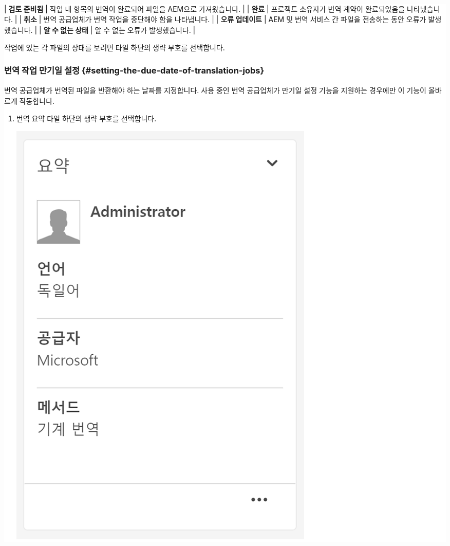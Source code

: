 | **검토 준비됨** | 작업 내 항목의 번역이 완료되어 파일을 AEM으로 가져왔습니다. |
| **완료** | 프로젝트 소유자가 번역 계약이 완료되었음을 나타냈습니다. |
| **취소** | 번역 공급업체가 번역 작업을 중단해야 함을 나타냅니다. |
| **오류 업데이트** | AEM 및 번역 서비스 간 파일을 전송하는 동안 오류가 발생했습니다. |
| **알 수 없는 상태** | 알 수 없는 오류가 발생했습니다. |

작업에 있는 각 파일의 상태를 보려면 타일 하단의 생략 부호를 선택합니다.

### 번역 작업 만기일 설정 {#setting-the-due-date-of-translation-jobs}

번역 공급업체가 번역된 파일을 반환해야 하는 날짜를 지정합니다. 사용 중인 번역 공급업체가 만기일 설정 기능을 지원하는 경우에만 이 기능이 올바르게 작동합니다.

1. 번역 요약 타일 하단의 생략 부호를 선택합니다.

   ![번역 요약 타일](../assets/translation-summary-tile.png)
